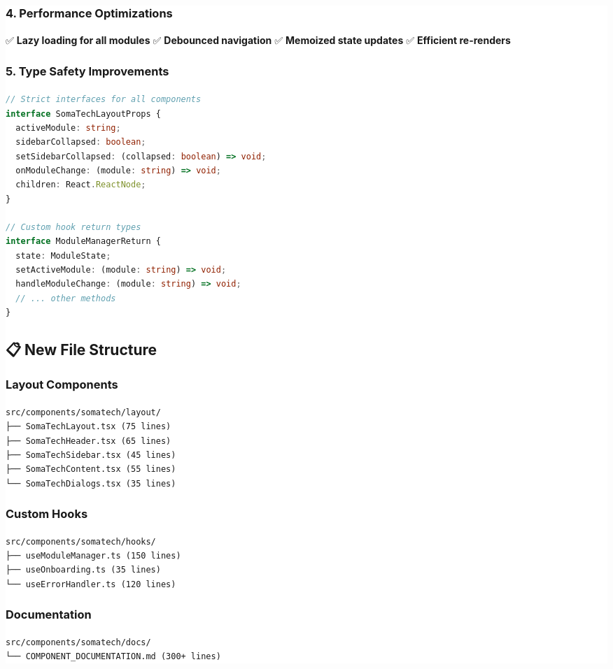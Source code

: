 ### **4. Performance Optimizations**
✅ **Lazy loading for all modules**
✅ **Debounced navigation**
✅ **Memoized state updates**
✅ **Efficient re-renders**

### **5. Type Safety Improvements**
```typescript
// Strict interfaces for all components
interface SomaTechLayoutProps {
  activeModule: string;
  sidebarCollapsed: boolean;
  setSidebarCollapsed: (collapsed: boolean) => void;
  onModuleChange: (module: string) => void;
  children: React.ReactNode;
}

// Custom hook return types
interface ModuleManagerReturn {
  state: ModuleState;
  setActiveModule: (module: string) => void;
  handleModuleChange: (module: string) => void;
  // ... other methods
}
```

## 📋 **New File Structure**

### **Layout Components**
```
src/components/somatech/layout/
├── SomaTechLayout.tsx (75 lines)
├── SomaTechHeader.tsx (65 lines)
├── SomaTechSidebar.tsx (45 lines)
├── SomaTechContent.tsx (55 lines)
└── SomaTechDialogs.tsx (35 lines)
```

### **Custom Hooks**
```
src/components/somatech/hooks/
├── useModuleManager.ts (150 lines)
├── useOnboarding.ts (35 lines)
└── useErrorHandler.ts (120 lines)
```

### **Documentation**
```
src/components/somatech/docs/
└── COMPONENT_DOCUMENTATION.md (300+ lines)
```
